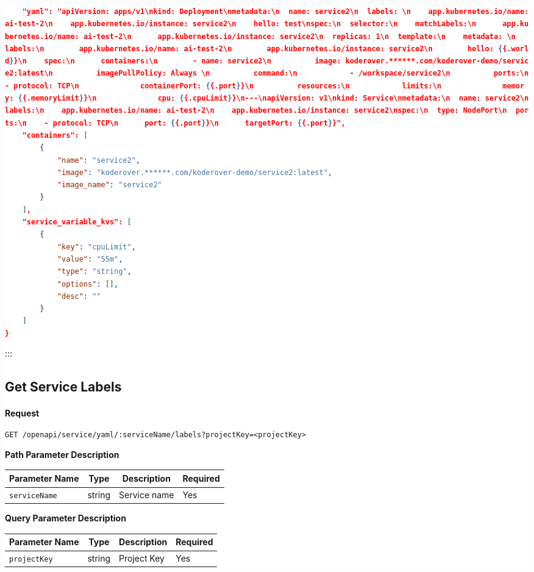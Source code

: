 ```json
    "yaml": "apiVersion: apps/v1\nkind: Deployment\nmetadata:\n  name: service2\n  labels: \n    app.kubernetes.io/name: ai-test-2\n    app.kubernetes.io/instance: service2\n    hello: test\nspec:\n  selector:\n    matchLabels:\n      app.kubernetes.io/name: ai-test-2\n      app.kubernetes.io/instance: service2\n  replicas: 1\n  template:\n    metadata: \n      labels:\n        app.kubernetes.io/name: ai-test-2\n        app.kubernetes.io/instance: service2\n        hello: {{.world}}\n    spec:\n      containers:\n        - name: service2\n          image: koderover.******.com/koderover-demo/service2:latest\n          imagePullPolicy: Always \n          command:\n            - /workspace/service2\n          ports:\n            - protocol: TCP\n              containerPort: {{.port}}\n          resources:\n            limits:\n              memory: {{.memoryLimit}}\n              cpu: {{.cpuLimit}}\n---\napiVersion: v1\nkind: Service\nmetadata:\n  name: service2\n  labels:\n    app.kubernetes.io/name: ai-test-2\n    app.kubernetes.io/instance: service2\nspec:\n  type: NodePort\n  ports:\n    - protocol: TCP\n      port: {{.port}}\n      targetPort: {{.port}}",
    "containers": [
        {
            "name": "service2",
            "image": "koderover.******.com/koderover-demo/service2:latest",
            "image_name": "service2"
        }
    ],
    "service_variable_kvs": [
        {
            "key": "cpuLimit",
            "value": "55m",
            "type": "string",
            "options": [],
            "desc": ""
        }
    ]
}
```

::: 

## Get Service Labels

**Request**

```
GET /openapi/service/yaml/:serviceName/labels?projectKey=<projectKey>
```
**Path Parameter Description**

| Parameter Name | Type   | Description     | Required |
| -------------- | ------ | --------------- | -------- |
| `serviceName`  | string | Service name    | Yes      |

**Query Parameter Description**

| Parameter Name | Type   | Description     | Required |
| -------------- | ------ | --------------- | -------- |
| `projectKey`   | string | Project Key     | Yes      |
